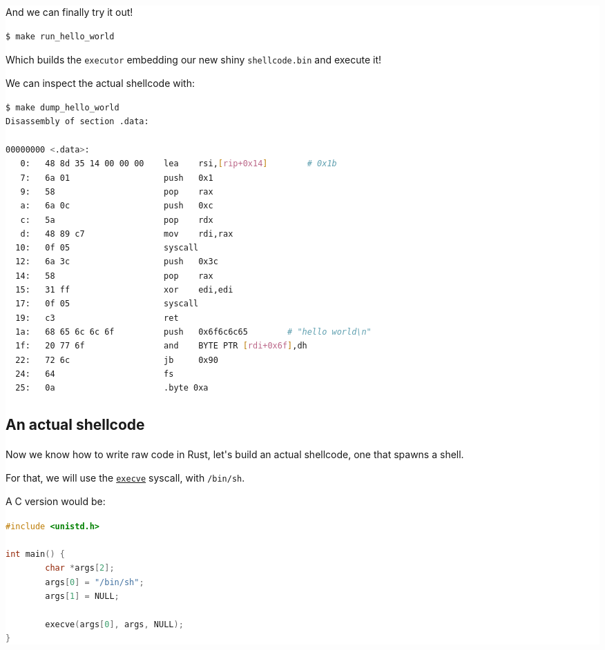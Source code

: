 And we can finally try it out!
```bash
$ make run_hello_world
```

Which builds the `executor` embedding our new shiny `shellcode.bin` and execute it!

We can inspect the actual shellcode with:
```bash
$ make dump_hello_world
Disassembly of section .data:

00000000 <.data>:
   0:   48 8d 35 14 00 00 00    lea    rsi,[rip+0x14]        # 0x1b
   7:   6a 01                   push   0x1
   9:   58                      pop    rax
   a:   6a 0c                   push   0xc
   c:   5a                      pop    rdx
   d:   48 89 c7                mov    rdi,rax
  10:   0f 05                   syscall
  12:   6a 3c                   push   0x3c
  14:   58                      pop    rax
  15:   31 ff                   xor    edi,edi
  17:   0f 05                   syscall
  19:   c3                      ret
  1a:   68 65 6c 6c 6f          push   0x6f6c6c65        # "hello world\n"
  1f:   20 77 6f                and    BYTE PTR [rdi+0x6f],dh
  22:   72 6c                   jb     0x90
  24:   64                      fs
  25:   0a                      .byte 0xa
```



## An actual shellcode

Now we know how to write raw code in Rust, let's build an actual shellcode, one that spawns a shell.

For that, we will use the [`execve`](https://man7.org/linux/man-pages/man2/execve.2.html) syscall, with `/bin/sh`.

A C version would be:
```c
#include <unistd.h>

int main() {
        char *args[2];
        args[0] = "/bin/sh";
        args[1] = NULL;

        execve(args[0], args, NULL);
}
```
